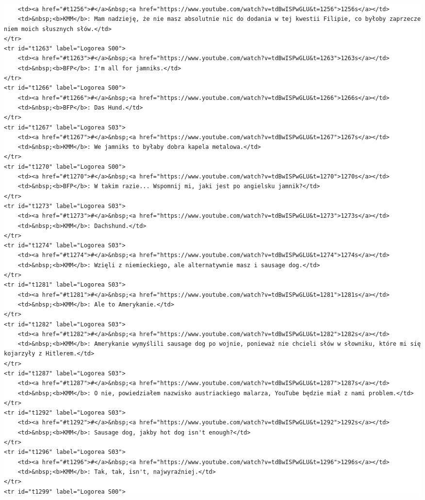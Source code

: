         <td><a href="#t1256">#</a>&nbsp;<a href="https://www.youtube.com/watch?v=tdBwISPwGLU&t=1256">1256s</a></td>
        <td>&nbsp;<b>KMM</b>: Mam nadzieję, że nie masz absolutnie nic do dodania w tej kwestii Filipie, co byłoby zaprzeczeniem moich słusznych słów.</td>
    </tr>
    <tr id="t1263" label="Logorea S00">
        <td><a href="#t1263">#</a>&nbsp;<a href="https://www.youtube.com/watch?v=tdBwISPwGLU&t=1263">1263s</a></td>
        <td>&nbsp;<b>BFP</b>: I'm all for jamniks.</td>
    </tr>
    <tr id="t1266" label="Logorea S00">
        <td><a href="#t1266">#</a>&nbsp;<a href="https://www.youtube.com/watch?v=tdBwISPwGLU&t=1266">1266s</a></td>
        <td>&nbsp;<b>BFP</b>: Das Hund.</td>
    </tr>
    <tr id="t1267" label="Logorea S03">
        <td><a href="#t1267">#</a>&nbsp;<a href="https://www.youtube.com/watch?v=tdBwISPwGLU&t=1267">1267s</a></td>
        <td>&nbsp;<b>KMM</b>: We jamniks to byłaby dobra kapela metalowa.</td>
    </tr>
    <tr id="t1270" label="Logorea S00">
        <td><a href="#t1270">#</a>&nbsp;<a href="https://www.youtube.com/watch?v=tdBwISPwGLU&t=1270">1270s</a></td>
        <td>&nbsp;<b>BFP</b>: W takim razie... Wspomnij mi, jaki jest po angielsku jamnik?</td>
    </tr>
    <tr id="t1273" label="Logorea S03">
        <td><a href="#t1273">#</a>&nbsp;<a href="https://www.youtube.com/watch?v=tdBwISPwGLU&t=1273">1273s</a></td>
        <td>&nbsp;<b>KMM</b>: Dachshund.</td>
    </tr>
    <tr id="t1274" label="Logorea S03">
        <td><a href="#t1274">#</a>&nbsp;<a href="https://www.youtube.com/watch?v=tdBwISPwGLU&t=1274">1274s</a></td>
        <td>&nbsp;<b>KMM</b>: Wzięli z niemieckiego, ale alternatywnie masz i sausage dog.</td>
    </tr>
    <tr id="t1281" label="Logorea S03">
        <td><a href="#t1281">#</a>&nbsp;<a href="https://www.youtube.com/watch?v=tdBwISPwGLU&t=1281">1281s</a></td>
        <td>&nbsp;<b>KMM</b>: Ale to Amerykanie.</td>
    </tr>
    <tr id="t1282" label="Logorea S03">
        <td><a href="#t1282">#</a>&nbsp;<a href="https://www.youtube.com/watch?v=tdBwISPwGLU&t=1282">1282s</a></td>
        <td>&nbsp;<b>KMM</b>: Amerykanie wymyślili sausage dog po wojnie, ponieważ nie chcieli słów w słowniku, które mi się kojarzyły z Hitlerem.</td>
    </tr>
    <tr id="t1287" label="Logorea S03">
        <td><a href="#t1287">#</a>&nbsp;<a href="https://www.youtube.com/watch?v=tdBwISPwGLU&t=1287">1287s</a></td>
        <td>&nbsp;<b>KMM</b>: O nie, powiedziałem nazwisko austriackiego malarza, YouTube będzie miał z nami problem.</td>
    </tr>
    <tr id="t1292" label="Logorea S03">
        <td><a href="#t1292">#</a>&nbsp;<a href="https://www.youtube.com/watch?v=tdBwISPwGLU&t=1292">1292s</a></td>
        <td>&nbsp;<b>KMM</b>: Sausage dog, jakby hot dog isn't enough?</td>
    </tr>
    <tr id="t1296" label="Logorea S03">
        <td><a href="#t1296">#</a>&nbsp;<a href="https://www.youtube.com/watch?v=tdBwISPwGLU&t=1296">1296s</a></td>
        <td>&nbsp;<b>KMM</b>: Tak, tak, isn't, najwyraźniej.</td>
    </tr>
    <tr id="t1299" label="Logorea S00">